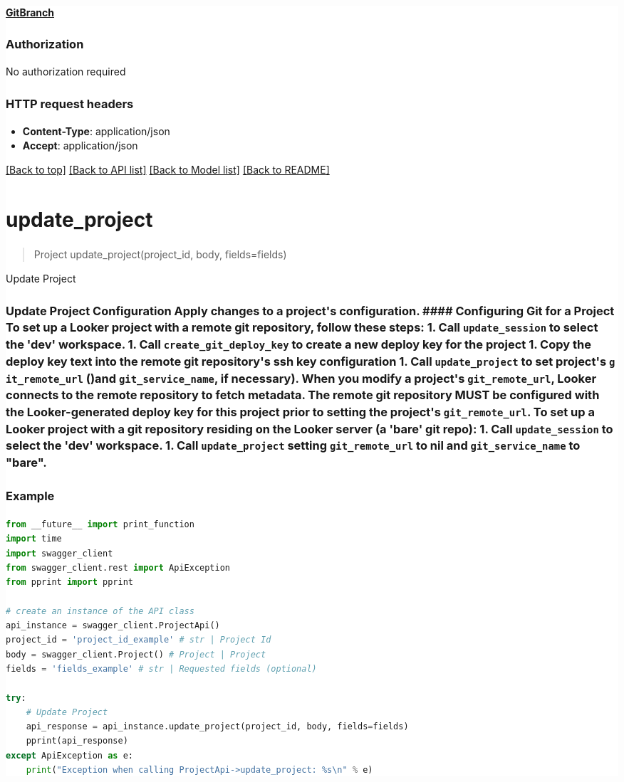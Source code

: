 [**GitBranch**](GitBranch.md)

### Authorization

No authorization required

### HTTP request headers

 - **Content-Type**: application/json
 - **Accept**: application/json

[[Back to top]](#) [[Back to API list]](../README.md#documentation-for-api-endpoints) [[Back to Model list]](../README.md#documentation-for-models) [[Back to README]](../README.md)

# **update_project**
> Project update_project(project_id, body, fields=fields)

Update Project

### Update Project Configuration  Apply changes to a project's configuration.   #### Configuring Git for a Project  To set up a Looker project with a remote git repository, follow these steps:  1. Call `update_session` to select the 'dev' workspace. 1. Call `create_git_deploy_key` to create a new deploy key for the project 1. Copy the deploy key text into the remote git repository's ssh key configuration 1. Call `update_project` to set project's `git_remote_url` ()and `git_service_name`, if necessary).  When you modify a project's `git_remote_url`, Looker connects to the remote repository to fetch metadata. The remote git repository MUST be configured with the Looker-generated deploy key for this project prior to setting the project's `git_remote_url`.  To set up a Looker project with a git repository residing on the Looker server (a 'bare' git repo): 1. Call `update_session` to select the 'dev' workspace. 1. Call `update_project` setting `git_remote_url` to nil and `git_service_name` to \"bare\".  

### Example
```python
from __future__ import print_function
import time
import swagger_client
from swagger_client.rest import ApiException
from pprint import pprint

# create an instance of the API class
api_instance = swagger_client.ProjectApi()
project_id = 'project_id_example' # str | Project Id
body = swagger_client.Project() # Project | Project
fields = 'fields_example' # str | Requested fields (optional)

try:
    # Update Project
    api_response = api_instance.update_project(project_id, body, fields=fields)
    pprint(api_response)
except ApiException as e:
    print("Exception when calling ProjectApi->update_project: %s\n" % e)
```
